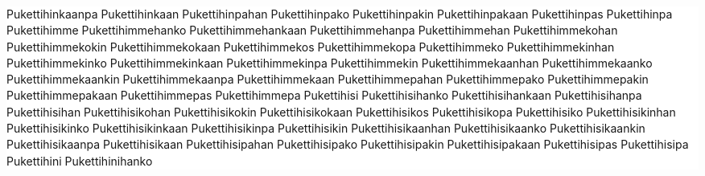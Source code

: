Pukettihinkaanpa
Pukettihinkaan
Pukettihinpahan
Pukettihinpako
Pukettihinpakin
Pukettihinpakaan
Pukettihinpas
Pukettihinpa
Pukettihimme
Pukettihimmehanko
Pukettihimmehankaan
Pukettihimmehanpa
Pukettihimmehan
Pukettihimmekohan
Pukettihimmekokin
Pukettihimmekokaan
Pukettihimmekos
Pukettihimmekopa
Pukettihimmeko
Pukettihimmekinhan
Pukettihimmekinko
Pukettihimmekinkaan
Pukettihimmekinpa
Pukettihimmekin
Pukettihimmekaanhan
Pukettihimmekaanko
Pukettihimmekaankin
Pukettihimmekaanpa
Pukettihimmekaan
Pukettihimmepahan
Pukettihimmepako
Pukettihimmepakin
Pukettihimmepakaan
Pukettihimmepas
Pukettihimmepa
Pukettihisi
Pukettihisihanko
Pukettihisihankaan
Pukettihisihanpa
Pukettihisihan
Pukettihisikohan
Pukettihisikokin
Pukettihisikokaan
Pukettihisikos
Pukettihisikopa
Pukettihisiko
Pukettihisikinhan
Pukettihisikinko
Pukettihisikinkaan
Pukettihisikinpa
Pukettihisikin
Pukettihisikaanhan
Pukettihisikaanko
Pukettihisikaankin
Pukettihisikaanpa
Pukettihisikaan
Pukettihisipahan
Pukettihisipako
Pukettihisipakin
Pukettihisipakaan
Pukettihisipas
Pukettihisipa
Pukettihini
Pukettihinihanko